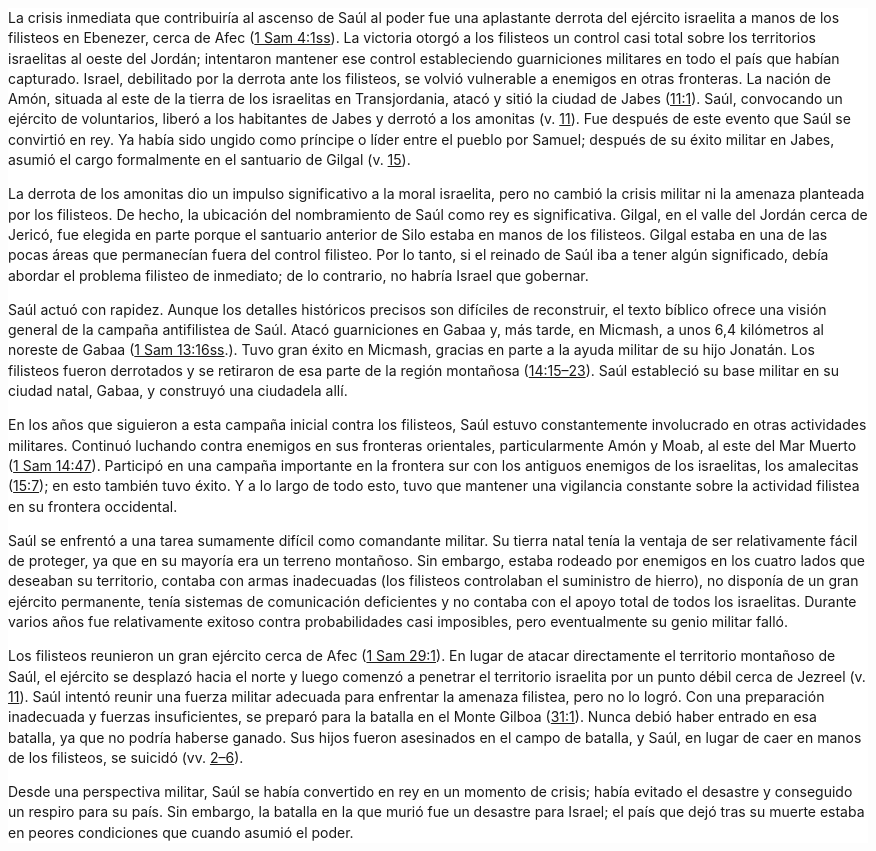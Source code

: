 La crisis inmediata que contribuiría al ascenso de Saúl al poder fue una aplastante derrota del ejército israelita a manos de los filisteos en Ebenezer, cerca de Afec ([1 Sam 4:1ss](https://ref.ly/1Sam4:1-1Sam4:22)). La victoria otorgó a los filisteos un control casi total sobre los territorios israelitas al oeste del Jordán; intentaron mantener ese control estableciendo guarniciones militares en todo el país que habían capturado. Israel, debilitado por la derrota ante los filisteos, se volvió vulnerable a enemigos en otras fronteras. La nación de Amón, situada al este de la tierra de los israelitas en Transjordania, atacó y sitió la ciudad de Jabes ([11:1](https://ref.ly/1Sam11:1)). Saúl, convocando un ejército de voluntarios, liberó a los habitantes de Jabes y derrotó a los amonitas (v. [11](https://ref.ly/1Sam11:11)). Fue después de este evento que Saúl se convirtió en rey. Ya había sido ungido como príncipe o líder entre el pueblo por Samuel; después de su éxito militar en Jabes, asumió el cargo formalmente en el santuario de Gilgal (v. [15](https://ref.ly/1Sam11:15)).

La derrota de los amonitas dio un impulso significativo a la moral israelita, pero no cambió la crisis militar ni la amenaza planteada por los filisteos. De hecho, la ubicación del nombramiento de Saúl como rey es significativa. Gilgal, en el valle del Jordán cerca de Jericó, fue elegida en parte porque el santuario anterior de Silo estaba en manos de los filisteos. Gilgal estaba en una de las pocas áreas que permanecían fuera del control filisteo. Por lo tanto, si el reinado de Saúl iba a tener algún significado, debía abordar el problema filisteo de inmediato; de lo contrario, no habría Israel que gobernar.

Saúl actuó con rapidez. Aunque los detalles históricos precisos son difíciles de reconstruir, el texto bíblico ofrece una visión general de la campaña antifilistea de Saúl. Atacó guarniciones en Gabaa y, más tarde, en Micmash, a unos 6,4 kilómetros al noreste de Gabaa ([1 Sam 13:16ss](https://ref.ly/1Sam13:16-1Sam13:23).). Tuvo gran éxito en Micmash, gracias en parte a la ayuda militar de su hijo Jonatán. Los filisteos fueron derrotados y se retiraron de esa parte de la región montañosa ([14:15–23](https://ref.ly/1Sam14:15-1Sam14:23)). Saúl estableció su base militar en su ciudad natal, Gabaa, y construyó una ciudadela allí.

En los años que siguieron a esta campaña inicial contra los filisteos, Saúl estuvo constantemente involucrado en otras actividades militares. Continuó luchando contra enemigos en sus fronteras orientales, particularmente Amón y Moab, al este del Mar Muerto ([1 Sam 14:47](https://ref.ly/1Sam14:47)). Participó en una campaña importante en la frontera sur con los antiguos enemigos de los israelitas, los amalecitas ([15:7](https://ref.ly/1Sam15:7)); en esto también tuvo éxito. Y a lo largo de todo esto, tuvo que mantener una vigilancia constante sobre la actividad filistea en su frontera occidental.

Saúl se enfrentó a una tarea sumamente difícil como comandante militar. Su tierra natal tenía la ventaja de ser relativamente fácil de proteger, ya que en su mayoría era un terreno montañoso. Sin embargo, estaba rodeado por enemigos en los cuatro lados que deseaban su territorio, contaba con armas inadecuadas (los filisteos controlaban el suministro de hierro), no disponía de un gran ejército permanente, tenía sistemas de comunicación deficientes y no contaba con el apoyo total de todos los israelitas. Durante varios años fue relativamente exitoso contra probabilidades casi imposibles, pero eventualmente su genio militar falló.

Los filisteos reunieron un gran ejército cerca de Afec ([1 Sam 29:1](https://ref.ly/1Sam29:1)). En lugar de atacar directamente el territorio montañoso de Saúl, el ejército se desplazó hacia el norte y luego comenzó a penetrar el territorio israelita por un punto débil cerca de Jezreel (v. [11](https://ref.ly/1Sam29:11)). Saúl intentó reunir una fuerza militar adecuada para enfrentar la amenaza filistea, pero no lo logró. Con una preparación inadecuada y fuerzas insuficientes, se preparó para la batalla en el Monte Gilboa ([31:1](https://ref.ly/1Sam31:1)). Nunca debió haber entrado en esa batalla, ya que no podría haberse ganado. Sus hijos fueron asesinados en el campo de batalla, y Saúl, en lugar de caer en manos de los filisteos, se suicidó (vv. [2–6](https://ref.ly/1Sam31:2-1Sam31:6)).

Desde una perspectiva militar, Saúl se había convertido en rey en un momento de crisis; había evitado el desastre y conseguido un respiro para su país. Sin embargo, la batalla en la que murió fue un desastre para Israel; el país que dejó tras su muerte estaba en peores condiciones que cuando asumió el poder.
